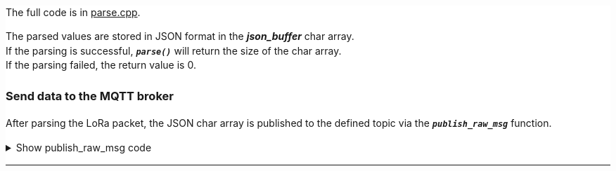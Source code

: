 The full code is in [parse.cpp](./parse.cpp).    

The parsed values are stored in JSON format in the _**json_buffer**_ char array.    
If the parsing is successful, _**`parse()`**_ will return the size of the char array.    
If the parsing failed, the return value is 0.    

### Send data to the MQTT broker

After parsing the LoRa packet, the JSON char array is published to the defined topic via the _**`publish_raw_msg`**_ function.     
<details><summary>Show publish_raw_msg code</summary></details>

----
